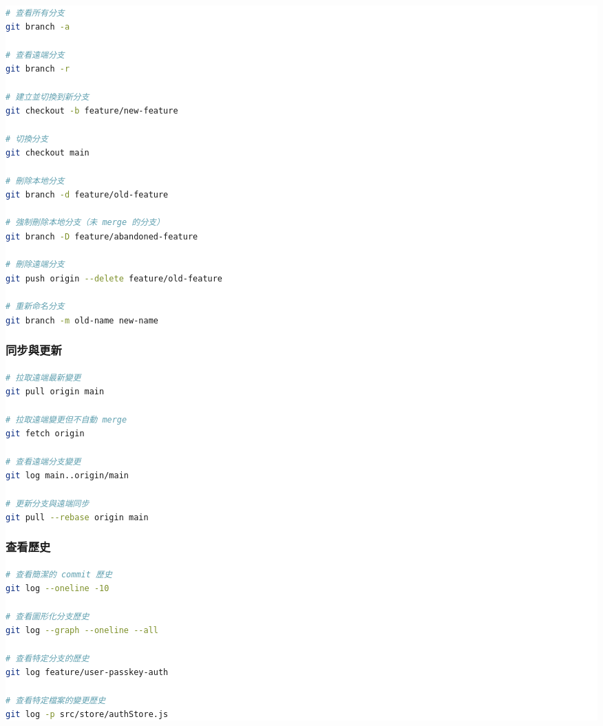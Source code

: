 ```bash
# 查看所有分支
git branch -a

# 查看遠端分支
git branch -r

# 建立並切換到新分支
git checkout -b feature/new-feature

# 切換分支
git checkout main

# 刪除本地分支
git branch -d feature/old-feature

# 強制刪除本地分支（未 merge 的分支）
git branch -D feature/abandoned-feature

# 刪除遠端分支
git push origin --delete feature/old-feature

# 重新命名分支
git branch -m old-name new-name
```

### 同步與更新

```bash
# 拉取遠端最新變更
git pull origin main

# 拉取遠端變更但不自動 merge
git fetch origin

# 查看遠端分支變更
git log main..origin/main

# 更新分支與遠端同步
git pull --rebase origin main
```

### 查看歷史

```bash
# 查看簡潔的 commit 歷史
git log --oneline -10

# 查看圖形化分支歷史
git log --graph --oneline --all

# 查看特定分支的歷史
git log feature/user-passkey-auth

# 查看特定檔案的變更歷史
git log -p src/store/authStore.js
```

